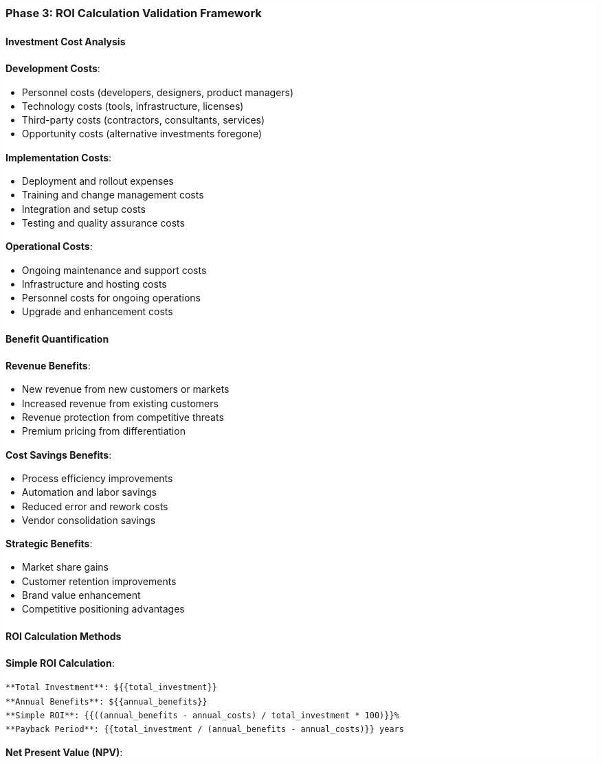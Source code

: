 ### Phase 3: ROI Calculation Validation Framework

#### Investment Cost Analysis

**Development Costs**:
- Personnel costs (developers, designers, product managers)
- Technology costs (tools, infrastructure, licenses)
- Third-party costs (contractors, consultants, services)
- Opportunity costs (alternative investments foregone)

**Implementation Costs**:
- Deployment and rollout expenses
- Training and change management costs
- Integration and setup costs
- Testing and quality assurance costs

**Operational Costs**:
- Ongoing maintenance and support costs
- Infrastructure and hosting costs
- Personnel costs for ongoing operations
- Upgrade and enhancement costs

#### Benefit Quantification

**Revenue Benefits**:
- New revenue from new customers or markets
- Increased revenue from existing customers
- Revenue protection from competitive threats
- Premium pricing from differentiation

**Cost Savings Benefits**:
- Process efficiency improvements
- Automation and labor savings
- Reduced error and rework costs
- Vendor consolidation savings

**Strategic Benefits**:
- Market share gains
- Customer retention improvements
- Brand value enhancement
- Competitive positioning advantages

#### ROI Calculation Methods

**Simple ROI Calculation**:

```markdown
**Total Investment**: ${{total_investment}}
**Annual Benefits**: ${{annual_benefits}}
**Simple ROI**: {{((annual_benefits - annual_costs) / total_investment * 100)}}%
**Payback Period**: {{total_investment / (annual_benefits - annual_costs)}} years
```

**Net Present Value (NPV)**:
